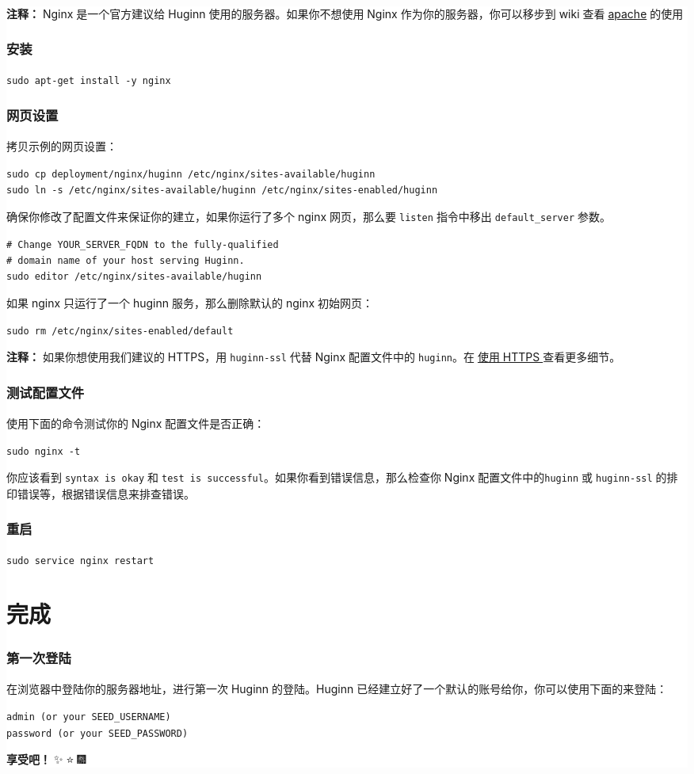 **注释：** Nginx 是一个官方建议给 Huginn 使用的服务器。如果你不想使用 Nginx 作为你的服务器，你可以移步到 wiki 查看 [apache][18] 的使用

### 安装

    sudo apt-get install -y nginx
    

### 网页设置

拷贝示例的网页设置：

    sudo cp deployment/nginx/huginn /etc/nginx/sites-available/huginn
    sudo ln -s /etc/nginx/sites-available/huginn /etc/nginx/sites-enabled/huginn
    

确保你修改了配置文件来保证你的建立，如果你运行了多个 nginx 网页，那么要 `listen` 指令中移出 `default_server` 参数。

    # Change YOUR_SERVER_FQDN to the fully-qualified
    # domain name of your host serving Huginn.
    sudo editor /etc/nginx/sites-available/huginn
    

如果 nginx 只运行了一个 huginn 服务，那么删除默认的 nginx 初始网页：

    sudo rm /etc/nginx/sites-enabled/default
    

**注释：** 如果你想使用我们建议的 HTTPS，用 `huginn-ssl` 代替 Nginx 配置文件中的 `huginn`。在 [使用 HTTPS ][8] 查看更多细节。

### 测试配置文件

使用下面的命令测试你的 Nginx 配置文件是否正确：

    sudo nginx -t
    

你应该看到 `syntax is okay` 和 `test is successful`。如果你看到错误信息，那么检查你 Nginx 配置文件中的`huginn` 或 `huginn-ssl` 的排印错误等，根据错误信息来排查错误。

### 重启

    sudo service nginx restart
    

# 完成

### 第一次登陆

在浏览器中登陆你的服务器地址，进行第一次 Huginn 的登陆。Huginn 已经建立好了一个默认的账号给你，你可以使用下面的来登陆：

    admin (or your SEED_USERNAME)
    password (or your SEED_PASSWORD)
    

**享受吧！** :sparkles: :star: :fireworks:


 [1]: https://github.com/cantino/huginn/blob/master/doc/manual/requirements.md
 [2]: https://github.com/cantino/huginn#getting-started
 [3]: https://github.com/cantino/huginn/blob/master/doc/manual/installation.md#troubleshooting
 [4]: http://rvm.io/
 [5]: https://github.com/sstephenson/rbenv
 [6]: https://github.com/postmodern/chruby
 [7]: ./requirements.md#unicorn-workers
 [8]: https://github.com/cantino/huginn/blob/master/doc/manual/installation.md#using-https
 [9]: https://github.com/cantino/huginn/blob/master/doc/manual/installation.md#install-init-script
 [10]: http://robots.thoughtbot.com/parallel-gem-installing-using-bundler
 [11]: https://devcenter.heroku.com/changelog-items/411
 [12]: https://github.com/bundler/bundler/pull/2817
 [13]: http://ddollar.github.io/foreman/
 [14]: https://github.com/cantino/huginn/blob/master/Procfile
 [15]: https://github.com/cantino/huginn/blob/master/Procfile#L6-L7
 [16]: https://github.com/cantino/huginn/blob/master/Procfile#L24-L25
 [17]: https://github.com/cantino/huginn/blob/master/Procfile#L28-L31
 [18]: https://github.com/cantino/huginn/wiki/Apache-Huginn-configuration
 [19]: ./update.md
 [20]: ./capistrano.md
 [21]: https://github.com/cantino/huginn/blob/master/doc/manual/installation.md#install-gems
 [22]: http://huginn.cn
 [23]: https://github.com/cantino/huginn/blob/master/doc/manual/installation.md